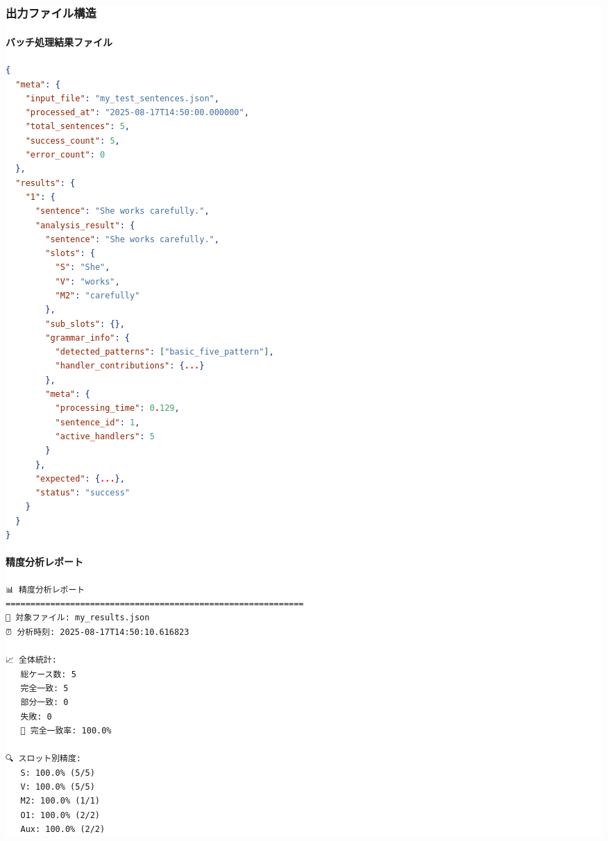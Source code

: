 ### **出力ファイル構造**

#### **バッチ処理結果ファイル**
```json
{
  "meta": {
    "input_file": "my_test_sentences.json",
    "processed_at": "2025-08-17T14:50:00.000000",
    "total_sentences": 5,
    "success_count": 5,
    "error_count": 0
  },
  "results": {
    "1": {
      "sentence": "She works carefully.",
      "analysis_result": {
        "sentence": "She works carefully.",
        "slots": {
          "S": "She",
          "V": "works",
          "M2": "carefully"
        },
        "sub_slots": {},
        "grammar_info": {
          "detected_patterns": ["basic_five_pattern"],
          "handler_contributions": {...}
        },
        "meta": {
          "processing_time": 0.129,
          "sentence_id": 1,
          "active_handlers": 5
        }
      },
      "expected": {...},
      "status": "success"
    }
  }
}
```

#### **精度分析レポート**
```
📊 精度分析レポート
============================================================
📁 対象ファイル: my_results.json
⏰ 分析時刻: 2025-08-17T14:50:10.616823

📈 全体統計:
   総ケース数: 5
   完全一致: 5
   部分一致: 0
   失敗: 0
   🎯 完全一致率: 100.0%

🔍 スロット別精度:
   S: 100.0% (5/5)
   V: 100.0% (5/5)
   M2: 100.0% (1/1)
   O1: 100.0% (2/2)
   Aux: 100.0% (2/2)
```
